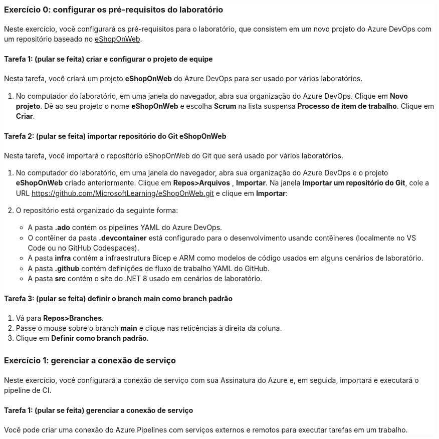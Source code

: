### Exercício 0: configurar os pré-requisitos do laboratório

Neste exercício, você configurará os pré-requisitos para o laboratório, que consistem em um novo projeto do Azure DevOps com um repositório baseado no [eShopOnWeb](https://github.com/MicrosoftLearning/eShopOnWeb).

#### Tarefa 1: (pular se feita) criar e configurar o projeto de equipe

Nesta tarefa, você criará um projeto **eShopOnWeb** do Azure DevOps para ser usado por vários laboratórios.

1. No computador do laboratório, em uma janela do navegador, abra sua organização do Azure DevOps. Clique em **Novo projeto**. Dê ao seu projeto o nome **eShopOnWeb** e escolha **Scrum** na lista suspensa **Processo de item de trabalho**. Clique em **Criar**.

#### Tarefa 2: (pular se feita) importar repositório do Git eShopOnWeb

Nesta tarefa, você importará o repositório eShopOnWeb do Git que será usado por vários laboratórios.

1. No computador do laboratório, em uma janela do navegador, abra sua organização do Azure DevOps e o projeto **eShopOnWeb** criado anteriormente. Clique em **Repos>Arquivos** , **Importar**. Na janela **Importar um repositório do Git**, cole a URL <https://github.com/MicrosoftLearning/eShopOnWeb.git> e clique em **Importar**:

1. O repositório está organizado da seguinte forma:
    - A pasta **.ado** contém os pipelines YAML do Azure DevOps.
    - O contêiner da pasta **.devcontainer** está configurado para o desenvolvimento usando contêineres (localmente no VS Code ou no GitHub Codespaces).
    - A pasta **infra** contém a infraestrutura Bicep e ARM como modelos de código usados em alguns cenários de laboratório.
    - A pasta **.github** contém definições de fluxo de trabalho YAML do GitHub.
    - A pasta **src** contém o site do .NET 8 usado em cenários de laboratório.

#### Tarefa 3: (pular se feita) definir o branch main como branch padrão

1. Vá para **Repos>Branches**.
1. Passe o mouse sobre o branch **main** e clique nas reticências à direita da coluna.
1. Clique em **Definir como branch padrão**.

### Exercício 1: gerenciar a conexão de serviço

Neste exercício, você configurará a conexão de serviço com sua Assinatura do Azure e, em seguida, importará e executará o pipeline de CI.

#### Tarefa 1: (pular se feita) gerenciar a conexão de serviço

Você pode criar uma conexão do Azure Pipelines com serviços externos e remotos para executar tarefas em um trabalho.
